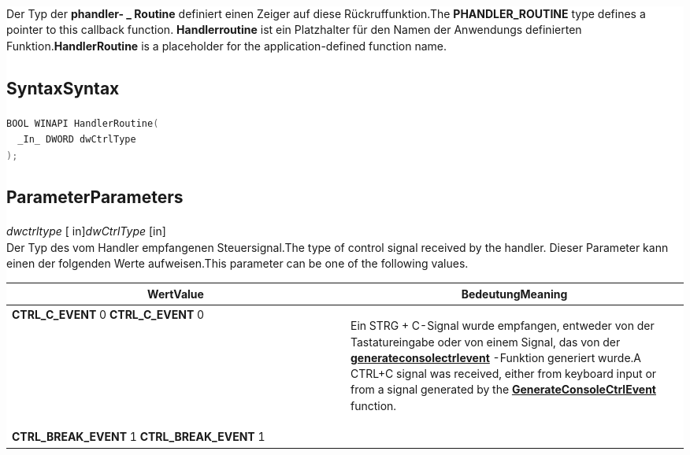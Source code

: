 <span data-ttu-id="16f9f-109">Der Typ der **phandler- \_ Routine** definiert einen Zeiger auf diese Rückruffunktion.</span><span class="sxs-lookup"><span data-stu-id="16f9f-109">The **PHANDLER\_ROUTINE** type defines a pointer to this callback function.</span></span> <span data-ttu-id="16f9f-110">**Handlerroutine** ist ein Platzhalter für den Namen der Anwendungs definierten Funktion.</span><span class="sxs-lookup"><span data-stu-id="16f9f-110">**HandlerRoutine** is a placeholder for the application-defined function name.</span></span>

<a name="syntax"></a><span data-ttu-id="16f9f-111">Syntax</span><span class="sxs-lookup"><span data-stu-id="16f9f-111">Syntax</span></span>
------

```C
BOOL WINAPI HandlerRoutine(
  _In_ DWORD dwCtrlType
);
```

<a name="parameters"></a><span data-ttu-id="16f9f-112">Parameter</span><span class="sxs-lookup"><span data-stu-id="16f9f-112">Parameters</span></span>
----------

<span data-ttu-id="16f9f-113">*dwctrltype* \[ in\]</span><span class="sxs-lookup"><span data-stu-id="16f9f-113">*dwCtrlType* \[in\]</span></span>  
<span data-ttu-id="16f9f-114">Der Typ des vom Handler empfangenen Steuersignal.</span><span class="sxs-lookup"><span data-stu-id="16f9f-114">The type of control signal received by the handler.</span></span> <span data-ttu-id="16f9f-115">Dieser Parameter kann einen der folgenden Werte aufweisen.</span><span class="sxs-lookup"><span data-stu-id="16f9f-115">This parameter can be one of the following values.</span></span>

<table>
<colgroup>
<col width="50%" />
<col width="50%" />
</colgroup>
<thead>
<tr class="header">
<th><span data-ttu-id="16f9f-116">Wert</span><span class="sxs-lookup"><span data-stu-id="16f9f-116">Value</span></span></th>
<th><span data-ttu-id="16f9f-117">Bedeutung</span><span class="sxs-lookup"><span data-stu-id="16f9f-117">Meaning</span></span></th>
</tr>
</thead>
<tbody>
<tr class="odd">
<td><span data-ttu-id="16f9f-118"><span id="CTRL_C_EVENT"></span><span id="ctrl_c_event"></span>
<strong>CTRL_C_EVENT</strong> 0</span><span class="sxs-lookup"><span data-stu-id="16f9f-118"><span id="CTRL_C_EVENT"></span><span id="ctrl_c_event"></span>
<strong>CTRL_C_EVENT</strong> 0</span></span></td>
<td><p><span data-ttu-id="16f9f-119">Ein STRG + C-Signal wurde empfangen, entweder von der Tastatureingabe oder von einem Signal, das von der <a href="generateconsolectrlevent.md" data-raw-source="[&lt;strong&gt;GenerateConsoleCtrlEvent&lt;/strong&gt;](generateconsolectrlevent.md)"><strong>generateconsolectrlevent</strong></a> -Funktion generiert wurde.</span><span class="sxs-lookup"><span data-stu-id="16f9f-119">A CTRL+C signal was received, either from keyboard input or from a signal generated by the <a href="generateconsolectrlevent.md" data-raw-source="[&lt;strong&gt;GenerateConsoleCtrlEvent&lt;/strong&gt;](generateconsolectrlevent.md)"><strong>GenerateConsoleCtrlEvent</strong></a> function.</span></span></p></td>
</tr>
<tr class="even">
<td><span data-ttu-id="16f9f-120"><span id="CTRL_BREAK_EVENT"></span><span id="ctrl_break_event"></span>
<strong>CTRL_BREAK_EVENT</strong> 1</span><span class="sxs-lookup"><span data-stu-id="16f9f-120"><span id="CTRL_BREAK_EVENT"></span><span id="ctrl_break_event"></span>
<strong>CTRL_BREAK_EVENT</strong> 1</span></span></td>